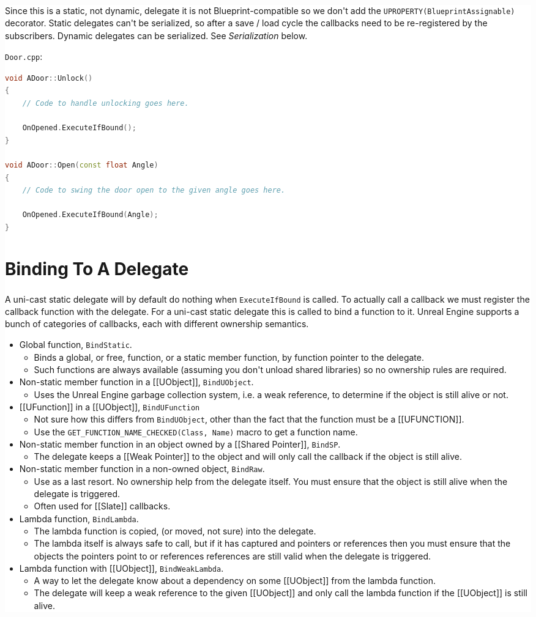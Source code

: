 ```cpp
```

Since this is a static, not dynamic, delegate it is not Blueprint-compatible so we don't add the `UPROPERTY(BlueprintAssignable)` decorator.
Static delegates can't be serialized, so after a save / load cycle the callbacks need to be re-registered by the subscribers.
Dynamic delegates can be serialized.
See _Serialization_ below.

`Door.cpp`:
```cpp
void ADoor::Unlock()
{
	// Code to handle unlocking goes here.

	OnOpened.ExecuteIfBound();
}

void ADoor::Open(const float Angle)
{
	// Code to swing the door open to the given angle goes here.

	OnOpened.ExecuteIfBound(Angle);
}
```


# Binding To A Delegate

A uni-cast static delegate will by default do nothing when `ExecuteIfBound` is called.
To actually call a callback we must register the callback function with the delegate.
For a uni-cast static delegate this is called to bind a function to it.
Unreal Engine supports a bunch of categories of callbacks, each with different ownership semantics.
- Global function, `BindStatic`.
	- Binds a global, or free, function, or a static member function, by function pointer to the delegate.
	- Such functions are always available (assuming you don't unload shared libraries) so no ownership rules are required.
- Non-static member function in a [[UObject]], `BindUObject`.
	- Uses the Unreal Engine garbage collection system, i.e. a weak reference, to determine if the object is still alive or not.
- [[UFunction]] in a [[UObject]], `BindUFunction`
	- Not sure how this differs from `BindUObject`, other than the fact that the function must be a [[UFUNCTION]].
	- Use the `GET_FUNCTION_NAME_CHECKED(Class, Name)` macro to get a function name.
- Non-static member function in an object owned by a [[Shared Pointer]], `BindSP`.
	- The delegate keeps a [[Weak Pointer]] to the object and will only call the callback if the object is still alive.
- Non-static member function in a non-owned object, `BindRaw`.
	- Use as a last resort. No ownership help from the delegate itself. You must ensure that the object is still alive when the delegate is triggered.
	- Often used for [[Slate]] callbacks.
- Lambda function, `BindLambda`.
	- The lambda function is copied, (or moved, not sure) into the delegate.
	- The lambda itself is always safe to call, but if it has captured and pointers or references then you must ensure that the objects the pointers point to or references references are still valid when the delegate is triggered.
- Lambda function with [[UObject]], `BindWeakLambda`.
	- A way to let the delegate know about a dependency on some [[UObject]] from the lambda function.
	- The delegate will keep a weak reference to the given [[UObject]] and only call the lambda function if the [[UObject]] is still alive.
